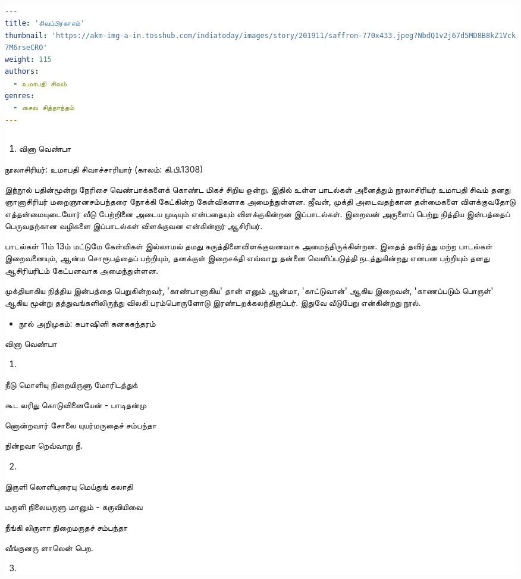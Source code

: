 ```yaml
---
title: 'சிவப்பிரகாசம்'
thumbnail: 'https://akm-img-a-in.tosshub.com/indiatoday/images/story/201911/saffron-770x433.jpeg?NbdQ1v2j67d5MD8B8kZ1Vck7M6rseCRO'
weight: 115
authors:
  - உமாபதி சிவம்
genres:
  - சைவ சித்தாந்தம்
---
```


##

 1. வினா வெண்பா  

நூலாசிரியர்: உமாபதி சிவாச்சாரியார் (காலம்: கி.பி.1308)  

  

இந்நூல் பதின்மூன்று நேரிசை வெண்பாக்களைக் கொண்ட மிகச் சிறிய ஒன்று. இதில் உள்ள பாடல்கள் அனைத்தும் நூலாசிரியர் உமாபதி சிவம் தனது ஞானாசிரியர் மறைஞானசம்பந்தரை நோக்கி கேட்கின்ற கேள்விகளாக அமைந்துள்ளன. ஜீவன், முக்தி அடைவதற்கான தன்மைகளை விளக்குவதோடு எத்தன்மையுடையோர் வீடு பேற்றினை அடைய முடியும் என்பதையும் விளக்குகின்றன இப்பாடல்கள். இறைவன் அருளைப் பெற்று நித்திய இன்பத்தைப் பெருவதற்கான வழிகளை இப்பாடல்கள் விளக்குவன என்கின்றார் ஆசிரியர்.  

பாடல்கள் 11ம் 13ம் மட்டுமே கேள்விகள் இல்லாமல் தமது கருத்தினைவிளக்குவனவாக அமைந்திருக்கின்றன. இதைத் தவிர்த்து மற்ற பாடல்கள் இறைவனையும், ஆன்ம சொரூபத்தைப் பற்றியும், தனக்குள் இறைசக்தி எவ்வாறு தன்னை வெளிப்படுத்தி நடத்துகின்றது எனபன பற்றியும் தனது ஆசிரியரிடம் கேட்பனவாக அமைந்துள்ளன.  

முக்தியாகிய நித்திய இன்பத்தை பெறுகின்றவர், 'காண்பானாகிய' தான் எனும் ஆன்மா, 'காட்டுவான்' ஆகிய இறைவன், 'காணப்படும் பொருள்' ஆகிய மூன்று தத்துவங்களிலிருந்து விலகி பரம்பொருளோடு இரண்டறக்கலந்திருப்பர். இதுவே வீடுபேறு என்கின்றது நூல்.  

- நூல் அறிமுகம்: சுபாஷினி கனகசுந்தரம்  

வினா வெண்பா  

1.  

நீடு மொளியு நிறையிருளு மோரிடத்துக்  

கூட லரிது கொடுவினையேன் - பாடிதன்மு  

னொன்றவார் சோலை யுயர்மருதைச் சம்பந்தா  

நின்றவா றெவ்வாறு நீ.  

2.  

இருளி லொளிபுரையு மெய்துங் கலாதி  

மருளி நிலையருளு மானும் - கருவியிவை  

நீங்கி லிருளா நிறைமருதச் சம்பந்தா  

வீங்குனரு ளாலென் பெற.  

3.  
